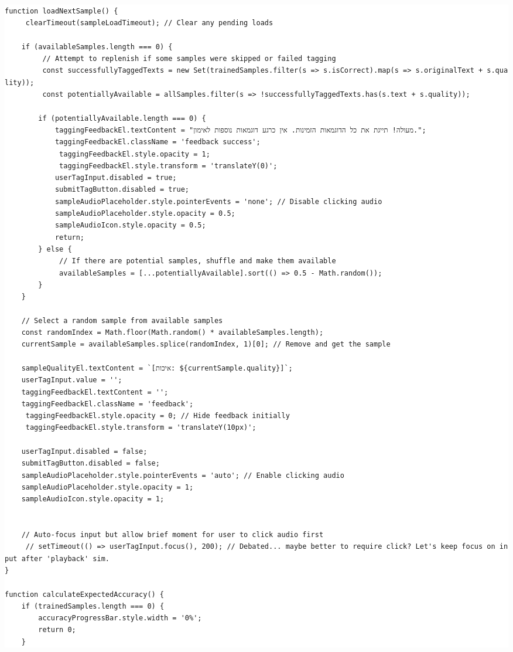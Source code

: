 
    function loadNextSample() {
         clearTimeout(sampleLoadTimeout); // Clear any pending loads

        if (availableSamples.length === 0) {
             // Attempt to replenish if some samples were skipped or failed tagging
             const successfullyTaggedTexts = new Set(trainedSamples.filter(s => s.isCorrect).map(s => s.originalText + s.quality));
             const potentiallyAvailable = allSamples.filter(s => !successfullyTaggedTexts.has(s.text + s.quality));

            if (potentiallyAvailable.length === 0) {
                taggingFeedbackEl.textContent = "מעולה! תייגת את כל הדוגמאות הזמינות. אין כרגע דוגמאות נוספות לאימון.";
                taggingFeedbackEl.className = 'feedback success';
                 taggingFeedbackEl.style.opacity = 1;
                 taggingFeedbackEl.style.transform = 'translateY(0)';
                userTagInput.disabled = true;
                submitTagButton.disabled = true;
                sampleAudioPlaceholder.style.pointerEvents = 'none'; // Disable clicking audio
                sampleAudioPlaceholder.style.opacity = 0.5;
                sampleAudioIcon.style.opacity = 0.5;
                return;
            } else {
                 // If there are potential samples, shuffle and make them available
                 availableSamples = [...potentiallyAvailable].sort(() => 0.5 - Math.random());
            }
        }

        // Select a random sample from available samples
        const randomIndex = Math.floor(Math.random() * availableSamples.length);
        currentSample = availableSamples.splice(randomIndex, 1)[0]; // Remove and get the sample

        sampleQualityEl.textContent = `[איכות: ${currentSample.quality}]`;
        userTagInput.value = '';
        taggingFeedbackEl.textContent = '';
        taggingFeedbackEl.className = 'feedback';
         taggingFeedbackEl.style.opacity = 0; // Hide feedback initially
         taggingFeedbackEl.style.transform = 'translateY(10px)';

        userTagInput.disabled = false;
        submitTagButton.disabled = false;
        sampleAudioPlaceholder.style.pointerEvents = 'auto'; // Enable clicking audio
        sampleAudioPlaceholder.style.opacity = 1;
        sampleAudioIcon.style.opacity = 1;


        // Auto-focus input but allow brief moment for user to click audio first
         // setTimeout(() => userTagInput.focus(), 200); // Debated... maybe better to require click? Let's keep focus on input after 'playback' sim.
    }

    function calculateExpectedAccuracy() {
        if (trainedSamples.length === 0) {
            accuracyProgressBar.style.width = '0%';
            return 0;
        }
